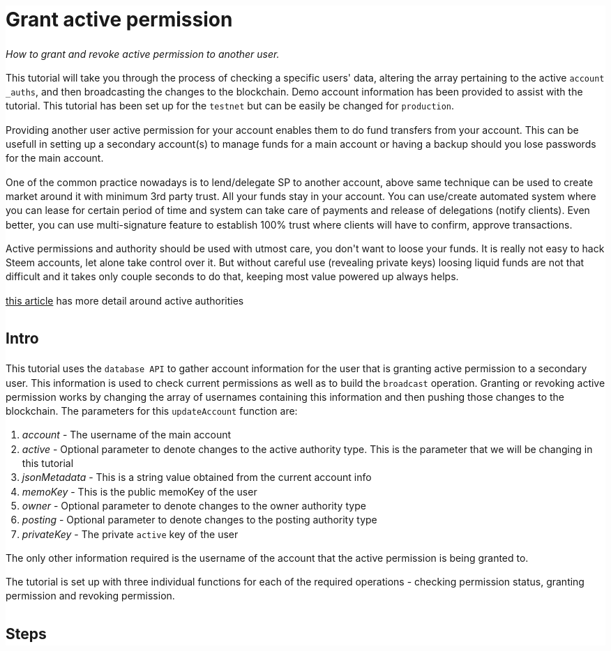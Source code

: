 # Grant active permission

_How to grant and revoke active permission to another user._

This tutorial will take you through the process of checking a specific users' data, altering the array pertaining to the active `account_auths`, and then broadcasting the changes to the blockchain. Demo account information has been provided to assist with the tutorial. This tutorial has been set up for the `testnet` but can be easily be changed for `production`.

Providing another user active permission for your account enables them to do fund transfers from your account. This can be usefull in setting up a secondary account(s) to manage funds for a main account or having a backup should you lose passwords for the main account. 

One of the common practice nowadays is to lend/delegate SP to another account, above same technique can be used to create market around it with minimum 3rd party trust. All your funds stay in your account. You can use/create automated system where you can lease for certain period of time and system can take care of payments and release of delegations (notify clients). Even better, you can use multi-signature feature to establish 100% trust where clients will have to confirm, approve transactions.

Active permissions and authority should be used with utmost care, you don't want to loose your funds. It is really not easy to hack Steem accounts, let alone take control over it. But without careful use (revealing private keys) loosing liquid funds are not that difficult and it takes only couple seconds to do that, keeping most value powered up always helps.

[this article](https://steemit.com/steem/@good-karma/steem-multi-authority-permissions-and-how-active-authority-works-part-2-f158813ec0ec1) has more detail around active authorities

## Intro

This tutorial uses the `database API` to gather account information for the user that is granting active permission to a secondary user. This information is used to check current permissions as well as to build the `broadcast` operation. Granting or revoking active permission works by changing the array of usernames containing this information and then pushing those changes to the blockchain. The parameters for this `updateAccount` function are:

1.  _account_ - The username of the main account
1.  _active_ - Optional parameter to denote changes to the active authority type. This is the parameter that we will be changing in this tutorial
1.  _jsonMetadata_ - This is a string value obtained from the current account info
1.  _memoKey_ - This is the public memoKey of the user
1.  _owner_ - Optional parameter to denote changes to the owner authority type
1.  _posting_ - Optional parameter to denote changes to the posting authority type
1.  _privateKey_ - The private `active` key of the user

The only other information required is the username of the account that the active permission is being granted to.

The tutorial is set up with three individual functions for each of the required operations - checking permission status, granting permission and revoking permission.

## Steps
